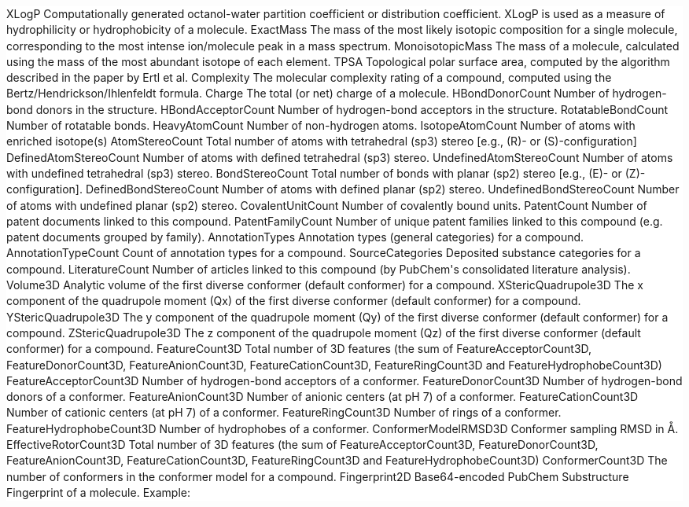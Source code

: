 XLogP Computationally generated octanol-water partition coefficient or distribution coefficient. XLogP is used as a measure of hydrophilicity or hydrophobicity of a molecule.
ExactMass The mass of the most likely isotopic composition for a single molecule, corresponding to the most intense ion/molecule peak in a mass spectrum.
MonoisotopicMass The mass of a molecule, calculated using the mass of the most abundant isotope of each element.
TPSA Topological polar surface area, computed by the algorithm described in the paper by Ertl et al.
Complexity The molecular complexity rating of a compound, computed using the Bertz/Hendrickson/Ihlenfeldt formula.
Charge The total (or net) charge of a molecule.
HBondDonorCount Number of hydrogen-bond donors in the structure.
HBondAcceptorCount Number of hydrogen-bond acceptors in the structure.
RotatableBondCount Number of rotatable bonds.
HeavyAtomCount Number of non-hydrogen atoms.
IsotopeAtomCount Number of atoms with enriched isotope(s)
AtomStereoCount Total number of atoms with tetrahedral (sp3) stereo [e.g., (R)- or (S)-configuration]
DefinedAtomStereoCount Number of atoms with defined tetrahedral (sp3) stereo.
UndefinedAtomStereoCount Number of atoms with undefined tetrahedral (sp3) stereo.
BondStereoCount Total number of bonds with planar (sp2) stereo [e.g., (E)- or (Z)-configuration].
DefinedBondStereoCount Number of atoms with defined planar (sp2) stereo.
UndefinedBondStereoCount Number of atoms with undefined planar (sp2) stereo.
CovalentUnitCount Number of covalently bound units.
PatentCount Number of patent documents linked to this compound.
PatentFamilyCount Number of unique patent families linked to this compound (e.g. patent documents grouped by family).
AnnotationTypes Annotation types (general categories) for a compound.
AnnotationTypeCount Count of annotation types for a compound.
SourceCategories Deposited substance categories for a compound.
LiteratureCount Number of articles linked to this compound (by PubChem's consolidated literature analysis).
Volume3D Analytic volume of the first diverse conformer (default conformer) for a compound.
XStericQuadrupole3D The x component of the quadrupole moment (Qx) of the first diverse conformer (default conformer) for a compound.
YStericQuadrupole3D The y component of the quadrupole moment (Qy) of the first diverse conformer (default conformer) for a compound.
ZStericQuadrupole3D The z component of the quadrupole moment (Qz) of the first diverse conformer (default conformer) for a compound.
FeatureCount3D Total number of 3D features (the sum of FeatureAcceptorCount3D, FeatureDonorCount3D, FeatureAnionCount3D, FeatureCationCount3D, FeatureRingCount3D and FeatureHydrophobeCount3D)
FeatureAcceptorCount3D Number of hydrogen-bond acceptors of a conformer.
FeatureDonorCount3D Number of hydrogen-bond donors of a conformer.
FeatureAnionCount3D Number of anionic centers (at pH 7) of a conformer.
FeatureCationCount3D Number of cationic centers (at pH 7) of a conformer.
FeatureRingCount3D Number of rings of a conformer.
FeatureHydrophobeCount3D Number of hydrophobes of a conformer.
ConformerModelRMSD3D Conformer sampling RMSD in Å.
EffectiveRotorCount3D Total number of 3D features (the sum of FeatureAcceptorCount3D, FeatureDonorCount3D, FeatureAnionCount3D, FeatureCationCount3D, FeatureRingCount3D and FeatureHydrophobeCount3D)
ConformerCount3D The number of conformers in the conformer model for a compound.
Fingerprint2D Base64-encoded PubChem Substructure Fingerprint of a molecule.
Example:
